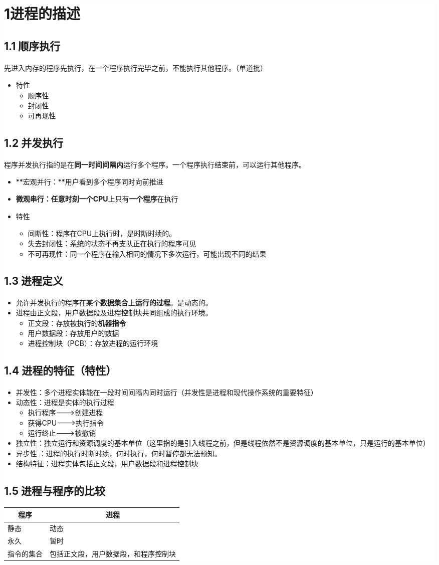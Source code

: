# 1进程的描述

## 1.1 顺序执行

先进入内存的程序先执行，在一个程序执行完毕之前，不能执行其他程序。（单道批）

- 特性
  - 顺序性
  - 封闭性
  - 可再现性

## 1.2 并发执行

程序并发执行指的是在**同一时间间隔内**运行多个程序。一个程序执行结束前，可以运行其他程序。

- **宏观并行：**用户看到多个程序同时向前推进
- **微观串行：**任意时刻**一个CPU**上只有**一个程序**在执行

- 特性
  - 间断性：程序在CPU上执行时，是时断时续的。
  - 失去封闭性：系统的状态不再支队正在执行的程序可见
  - 不可再现性：同一个程序在输入相同的情况下多次运行，可能出现不同的结果

## 1.3 进程定义

- 允许并发执行的程序在某个**数据集合**上**运行的过程**。是动态的。
- 进程由正文段，用户数据段及进程控制块共同组成的执行环境。
  - 正文段：存放被执行的**机器指令**
  - 用户数据段：存放用户的数据
  - 进程控制块（PCB）：存放进程的运行环境

## 1.4 进程的特征（特性）

- 并发性：多个进程实体能在一段时间间隔内同时运行（并发性是进程和现代操作系统的重要特征）
- 动态性：进程是实体的执行过程
  - 执行程序--->创建进程
  - 获得CPU--->执行指令
  - 运行终止--->被撤销
- 独立性：独立运行和资源调度的基本单位（这里指的是引入线程之前，但是线程依然不是资源调度的基本单位，只是运行的基本单位）
- 异步性 ：进程的执行时断时续，何时执行，何时暂停都无法预知。
- 结构特征：进程实体包括正文段，用户数据段和进程控制块

## 1.5 进程与程序的比较

| 程序       | 进程                                 |
| ---------- | ------------------------------------ |
| 静态       | 动态                                 |
| 永久       | 暂时                                 |
| 指令的集合 | 包括正文段，用户数据段，和程序控制块 |
